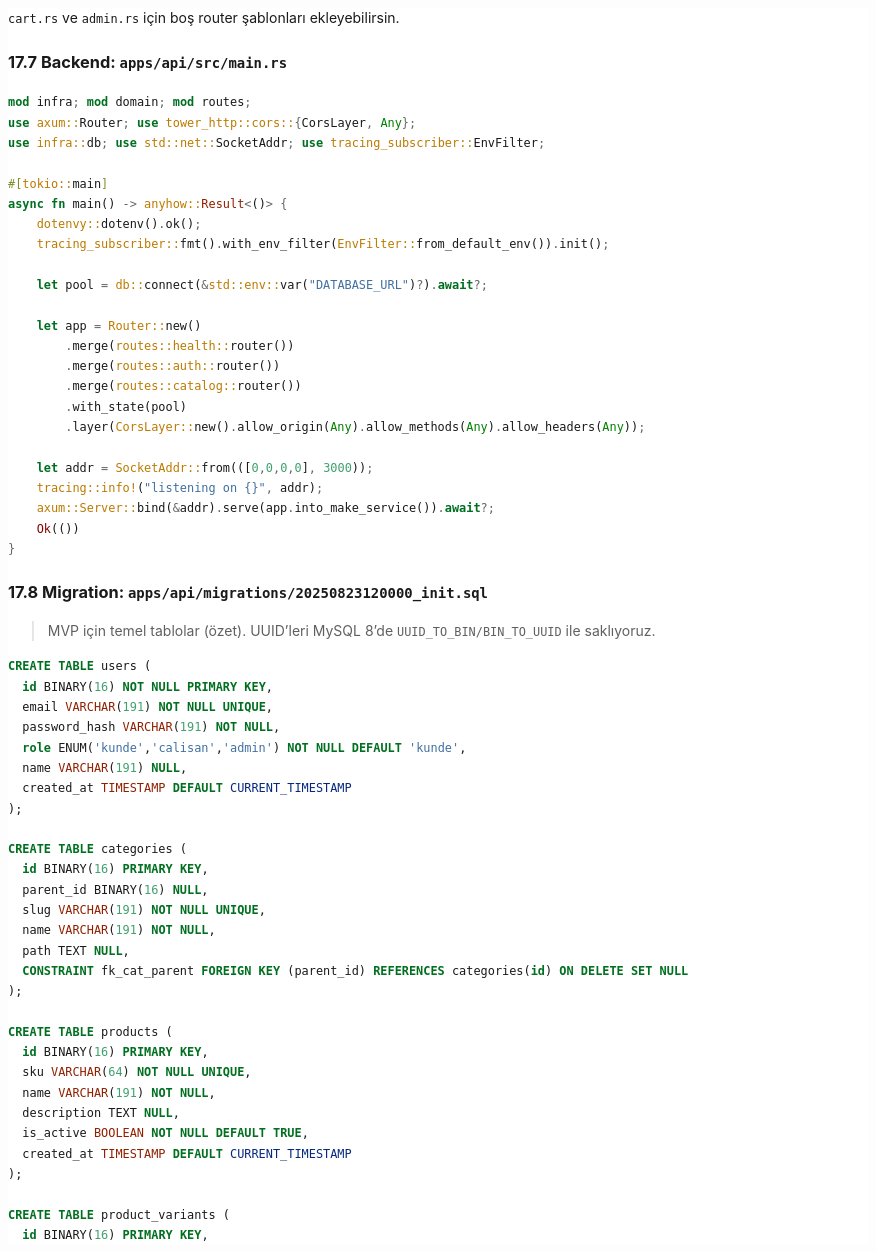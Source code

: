 `cart.rs` ve `admin.rs` için boş router şablonları ekleyebilirsin.

### 17.7 Backend: `apps/api/src/main.rs`

```rust
mod infra; mod domain; mod routes;
use axum::Router; use tower_http::cors::{CorsLayer, Any};
use infra::db; use std::net::SocketAddr; use tracing_subscriber::EnvFilter;

#[tokio::main]
async fn main() -> anyhow::Result<()> {
    dotenvy::dotenv().ok();
    tracing_subscriber::fmt().with_env_filter(EnvFilter::from_default_env()).init();

    let pool = db::connect(&std::env::var("DATABASE_URL")?).await?;

    let app = Router::new()
        .merge(routes::health::router())
        .merge(routes::auth::router())
        .merge(routes::catalog::router())
        .with_state(pool)
        .layer(CorsLayer::new().allow_origin(Any).allow_methods(Any).allow_headers(Any));

    let addr = SocketAddr::from(([0,0,0,0], 3000));
    tracing::info!("listening on {}", addr);
    axum::Server::bind(&addr).serve(app.into_make_service()).await?;
    Ok(())
}
```

### 17.8 Migration: `apps/api/migrations/20250823120000_init.sql`

> MVP için temel tablolar (özet). UUID’leri MySQL 8’de `UUID_TO_BIN/BIN_TO_UUID` ile saklıyoruz.

```sql
CREATE TABLE users (
  id BINARY(16) NOT NULL PRIMARY KEY,
  email VARCHAR(191) NOT NULL UNIQUE,
  password_hash VARCHAR(191) NOT NULL,
  role ENUM('kunde','calisan','admin') NOT NULL DEFAULT 'kunde',
  name VARCHAR(191) NULL,
  created_at TIMESTAMP DEFAULT CURRENT_TIMESTAMP
);

CREATE TABLE categories (
  id BINARY(16) PRIMARY KEY,
  parent_id BINARY(16) NULL,
  slug VARCHAR(191) NOT NULL UNIQUE,
  name VARCHAR(191) NOT NULL,
  path TEXT NULL,
  CONSTRAINT fk_cat_parent FOREIGN KEY (parent_id) REFERENCES categories(id) ON DELETE SET NULL
);

CREATE TABLE products (
  id BINARY(16) PRIMARY KEY,
  sku VARCHAR(64) NOT NULL UNIQUE,
  name VARCHAR(191) NOT NULL,
  description TEXT NULL,
  is_active BOOLEAN NOT NULL DEFAULT TRUE,
  created_at TIMESTAMP DEFAULT CURRENT_TIMESTAMP
);

CREATE TABLE product_variants (
  id BINARY(16) PRIMARY KEY,
```